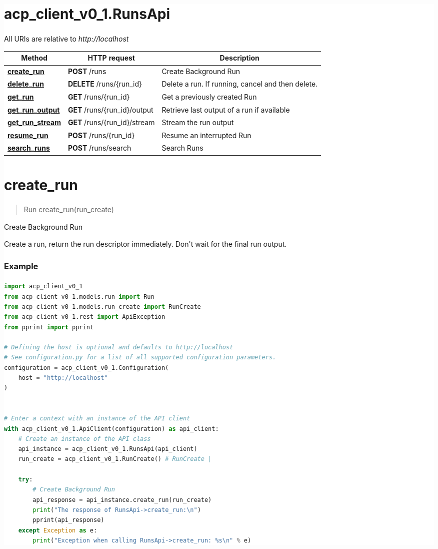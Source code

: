 # acp_client_v0_1.RunsApi

All URIs are relative to *http://localhost*

Method | HTTP request | Description
------------- | ------------- | -------------
[**create_run**](RunsApi.md#create_run) | **POST** /runs | Create Background Run
[**delete_run**](RunsApi.md#delete_run) | **DELETE** /runs/{run_id} | Delete a run. If running, cancel and then delete.
[**get_run**](RunsApi.md#get_run) | **GET** /runs/{run_id} | Get a previously created Run
[**get_run_output**](RunsApi.md#get_run_output) | **GET** /runs/{run_id}/output | Retrieve last output of a run if available
[**get_run_stream**](RunsApi.md#get_run_stream) | **GET** /runs/{run_id}/stream | Stream the run output
[**resume_run**](RunsApi.md#resume_run) | **POST** /runs/{run_id} | Resume an interrupted Run
[**search_runs**](RunsApi.md#search_runs) | **POST** /runs/search | Search Runs


# **create_run**
> Run create_run(run_create)

Create Background Run

Create a run, return the run descriptor immediately. Don't wait for the final run output.

### Example


```python
import acp_client_v0_1
from acp_client_v0_1.models.run import Run
from acp_client_v0_1.models.run_create import RunCreate
from acp_client_v0_1.rest import ApiException
from pprint import pprint

# Defining the host is optional and defaults to http://localhost
# See configuration.py for a list of all supported configuration parameters.
configuration = acp_client_v0_1.Configuration(
    host = "http://localhost"
)


# Enter a context with an instance of the API client
with acp_client_v0_1.ApiClient(configuration) as api_client:
    # Create an instance of the API class
    api_instance = acp_client_v0_1.RunsApi(api_client)
    run_create = acp_client_v0_1.RunCreate() # RunCreate | 

    try:
        # Create Background Run
        api_response = api_instance.create_run(run_create)
        print("The response of RunsApi->create_run:\n")
        pprint(api_response)
    except Exception as e:
        print("Exception when calling RunsApi->create_run: %s\n" % e)
```
